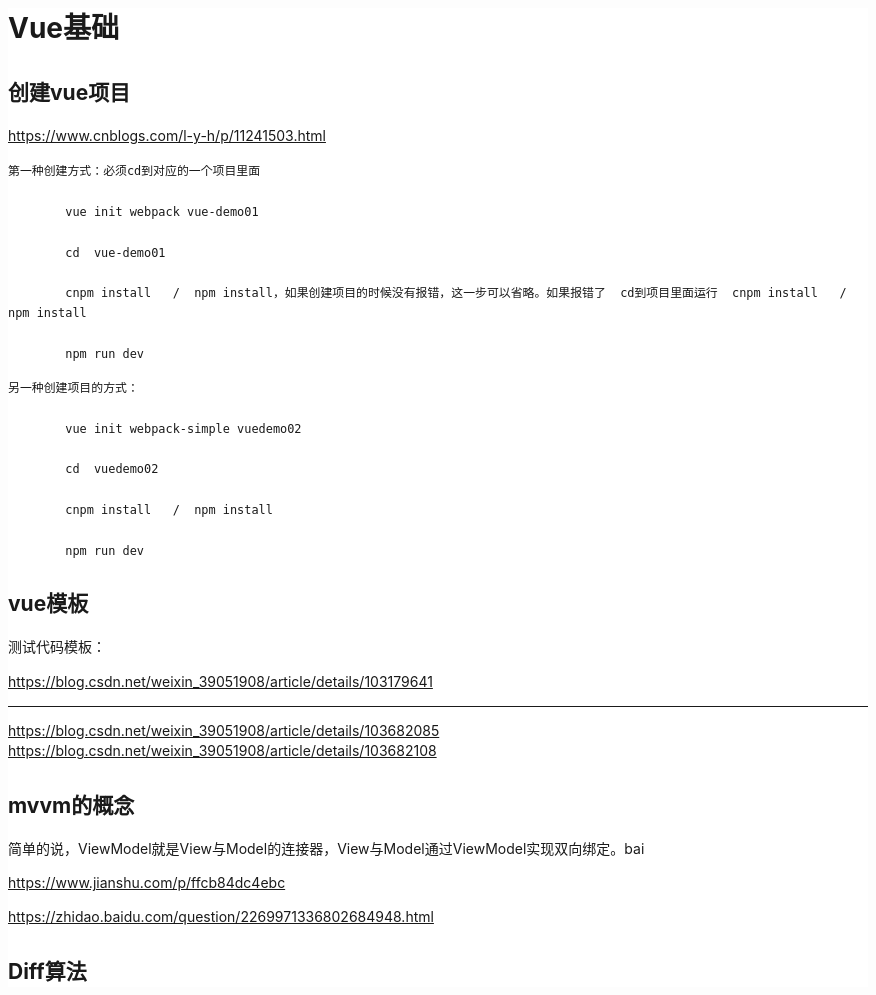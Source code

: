 # Vue基础

## 创建vue项目

https://www.cnblogs.com/l-y-h/p/11241503.html

```
第一种创建方式：必须cd到对应的一个项目里面
			
		vue init webpack vue-demo01

		cd  vue-demo01 
		
		cnpm install   /  npm install，如果创建项目的时候没有报错，这一步可以省略。如果报错了  cd到项目里面运行  cnpm install   /  npm install
		
		npm run dev
```

```
另一种创建项目的方式：
		
		vue init webpack-simple vuedemo02

		cd  vuedemo02
		
		cnpm install   /  npm install        
		
		npm run dev
```

## vue模板

测试代码模板：

https://blog.csdn.net/weixin_39051908/article/details/103179641

-----------------------

https://blog.csdn.net/weixin_39051908/article/details/103682085
https://blog.csdn.net/weixin_39051908/article/details/103682108

## mvvm的概念

简单的说，ViewModel就是View与Model的连接器，View与Model通过ViewModel实现双向绑定。bai

https://www.jianshu.com/p/ffcb84dc4ebc

https://zhidao.baidu.com/question/2269971336802684948.html

## Diff算法
